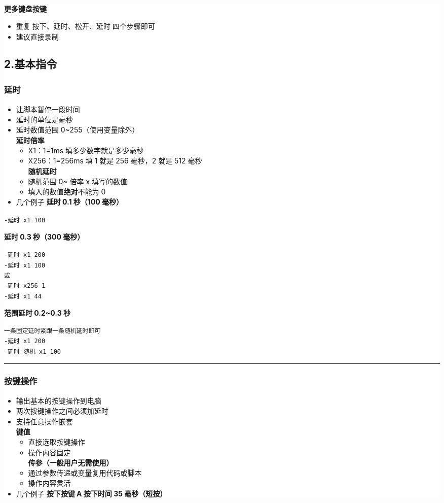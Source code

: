 
**更多键盘按键**

- 重复 按下、延时、松开、延时 四个步骤即可
- 建议直接录制

## **2.基本指令**

### 延时

- 让脚本暂停一段时间
- 延时的单位是毫秒
- 延时数值范围 0\~255（使用变量除外）  
  **延时倍率**
  - X1：1=1ms 填多少数字就是多少毫秒
  - X256：1=256ms 填 1 就是 256 毫秒，2 就是 512 毫秒  
    **随机延时**
  - 随机范围 0~ 倍率 x 填写的数值
  - 填入的数值**绝对**不能为 0
- 几个例子
  **延时 0.1 秒（100 毫秒）**

```
-延时 x1 100
```

**延时 0.3 秒（300 毫秒）**

```
-延时 x1 200
-延时 x1 100
或
-延时 x256 1
-延时 x1 44
```

**范围延时 0.2~0.3 秒**

```
一条固定延时紧跟一条随机延时即可
-延时 x1 200
-延时-随机-x1 100
```

---

### 按键操作

- 输出基本的按键操作到电脑
- 两次按键操作之间必须加延时
- 支持任意操作嵌套  
  **键值**
  - 直接选取按键操作
  - 操作内容固定  
    **传参（一般用户无需使用）**
  - 通过参数传递或变量复用代码或脚本
  - 操作内容灵活
- 几个例子
  **按下按键 A 按下时间 35 毫秒（短按）**

